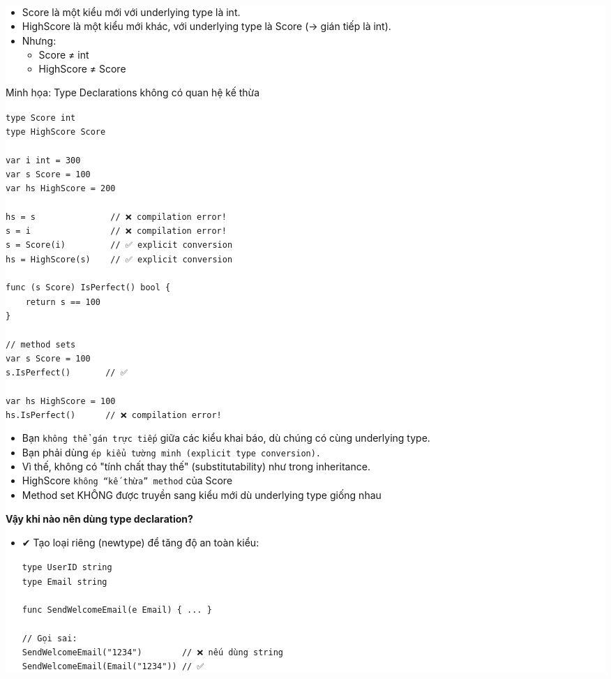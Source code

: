 - Score là một kiểu mới với underlying type là int.
- HighScore là một kiểu mới khác, với underlying type là Score (→ gián tiếp là int).
- Nhưng:
  - Score ≠ int
  - HighScore ≠ Score

Minh họa: Type Declarations không có quan hệ kế thừa

```
type Score int
type HighScore Score

var i int = 300
var s Score = 100
var hs HighScore = 200

hs = s               // ❌ compilation error!
s = i                // ❌ compilation error!
s = Score(i)         // ✅ explicit conversion
hs = HighScore(s)    // ✅ explicit conversion

func (s Score) IsPerfect() bool {
    return s == 100
}

// method sets
var s Score = 100
s.IsPerfect()       // ✅

var hs HighScore = 100
hs.IsPerfect()      // ❌ compilation error!

```

- Bạn `không thể gán trực tiếp` giữa các kiểu khai báo, dù chúng có cùng underlying type.
- Bạn phải dùng `ép kiểu tường minh (explicit type conversion).`
- Vì thế, không có "tính chất thay thế" (substitutability) như trong inheritance.
- HighScore `không “kế thừa” method` của Score
- Method set KHÔNG được truyền sang kiểu mới dù underlying type giống nhau

**Vậy khi nào nên dùng type declaration?**

- ✔ Tạo loại riêng (newtype) để tăng độ an toàn kiểu:

  ```
  type UserID string
  type Email string

  func SendWelcomeEmail(e Email) { ... }

  // Gọi sai:
  SendWelcomeEmail("1234")        // ❌ nếu dùng string
  SendWelcomeEmail(Email("1234")) // ✅
  ```
